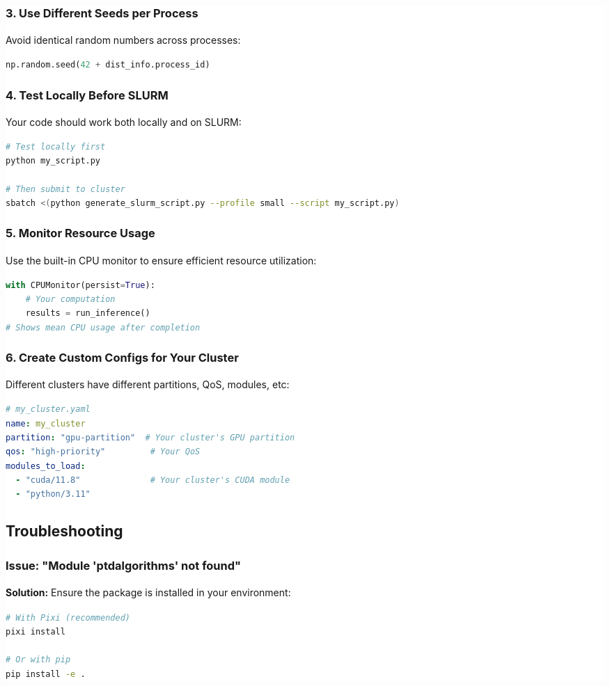 ### 3. Use Different Seeds per Process

Avoid identical random numbers across processes:

```python
np.random.seed(42 + dist_info.process_id)
```

### 4. Test Locally Before SLURM

Your code should work both locally and on SLURM:

```bash
# Test locally first
python my_script.py

# Then submit to cluster
sbatch <(python generate_slurm_script.py --profile small --script my_script.py)
```

### 5. Monitor Resource Usage

Use the built-in CPU monitor to ensure efficient resource utilization:

```python
with CPUMonitor(persist=True):
    # Your computation
    results = run_inference()
# Shows mean CPU usage after completion
```

### 6. Create Custom Configs for Your Cluster

Different clusters have different partitions, QoS, modules, etc:

```yaml
# my_cluster.yaml
name: my_cluster
partition: "gpu-partition"  # Your cluster's GPU partition
qos: "high-priority"         # Your QoS
modules_to_load:
  - "cuda/11.8"              # Your cluster's CUDA module
  - "python/3.11"
```



## Troubleshooting

### Issue: "Module 'ptdalgorithms' not found"

**Solution:** Ensure the package is installed in your environment:

```bash
# With Pixi (recommended)
pixi install

# Or with pip
pip install -e .
```
